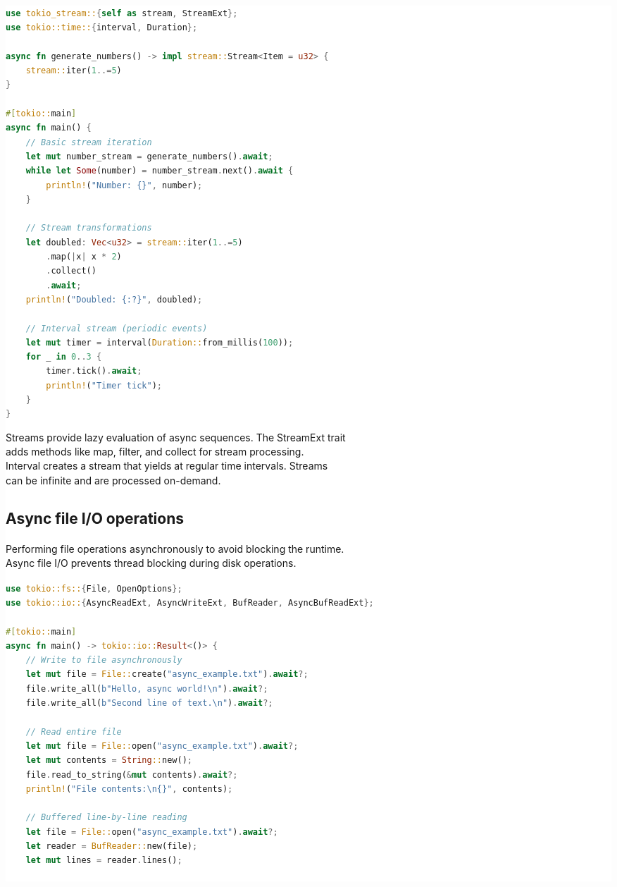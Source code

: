 ```rust
use tokio_stream::{self as stream, StreamExt};
use tokio::time::{interval, Duration};

async fn generate_numbers() -> impl stream::Stream<Item = u32> {
    stream::iter(1..=5)
}

#[tokio::main]
async fn main() {
    // Basic stream iteration
    let mut number_stream = generate_numbers().await;
    while let Some(number) = number_stream.next().await {
        println!("Number: {}", number);
    }
    
    // Stream transformations
    let doubled: Vec<u32> = stream::iter(1..=5)
        .map(|x| x * 2)
        .collect()
        .await;
    println!("Doubled: {:?}", doubled);
    
    // Interval stream (periodic events)
    let mut timer = interval(Duration::from_millis(100));
    for _ in 0..3 {
        timer.tick().await;
        println!("Timer tick");
    }
}
```

Streams provide lazy evaluation of async sequences. The StreamExt trait  
adds methods like map, filter, and collect for stream processing.  
Interval creates a stream that yields at regular time intervals. Streams  
can be infinite and are processed on-demand.


## Async file I/O operations

Performing file operations asynchronously to avoid blocking the runtime.  
Async file I/O prevents thread blocking during disk operations.

```rust
use tokio::fs::{File, OpenOptions};
use tokio::io::{AsyncReadExt, AsyncWriteExt, BufReader, AsyncBufReadExt};

#[tokio::main]
async fn main() -> tokio::io::Result<()> {
    // Write to file asynchronously
    let mut file = File::create("async_example.txt").await?;
    file.write_all(b"Hello, async world!\n").await?;
    file.write_all(b"Second line of text.\n").await?;
    
    // Read entire file
    let mut file = File::open("async_example.txt").await?;
    let mut contents = String::new();
    file.read_to_string(&mut contents).await?;
    println!("File contents:\n{}", contents);
    
    // Buffered line-by-line reading
    let file = File::open("async_example.txt").await?;
    let reader = BufReader::new(file);
    let mut lines = reader.lines();
    
```